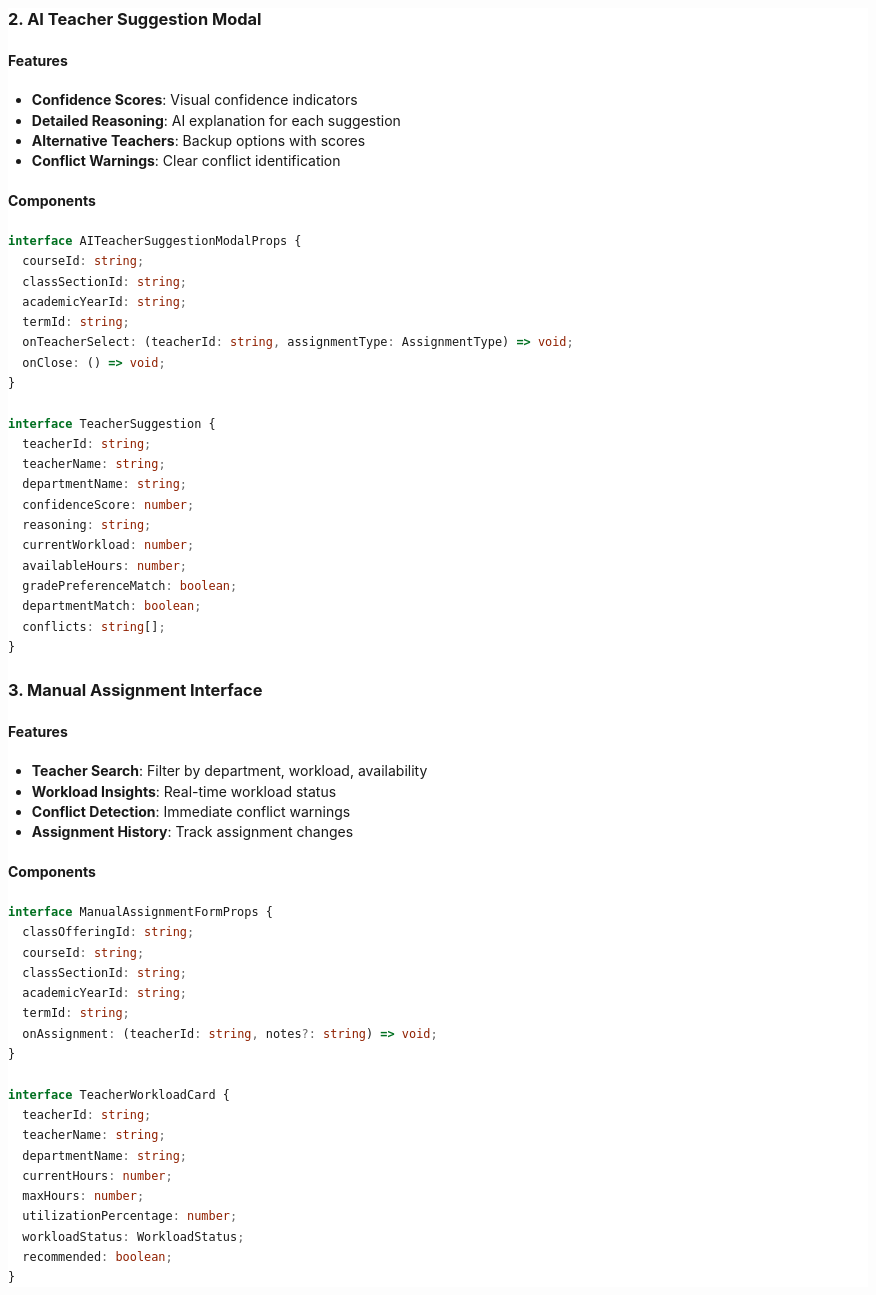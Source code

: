 ### 2. **AI Teacher Suggestion Modal**

#### Features
- **Confidence Scores**: Visual confidence indicators
- **Detailed Reasoning**: AI explanation for each suggestion
- **Alternative Teachers**: Backup options with scores
- **Conflict Warnings**: Clear conflict identification

#### Components
```typescript
interface AITeacherSuggestionModalProps {
  courseId: string;
  classSectionId: string;
  academicYearId: string;
  termId: string;
  onTeacherSelect: (teacherId: string, assignmentType: AssignmentType) => void;
  onClose: () => void;
}

interface TeacherSuggestion {
  teacherId: string;
  teacherName: string;
  departmentName: string;
  confidenceScore: number;
  reasoning: string;
  currentWorkload: number;
  availableHours: number;
  gradePreferenceMatch: boolean;
  departmentMatch: boolean;
  conflicts: string[];
}
```

### 3. **Manual Assignment Interface**

#### Features
- **Teacher Search**: Filter by department, workload, availability
- **Workload Insights**: Real-time workload status
- **Conflict Detection**: Immediate conflict warnings
- **Assignment History**: Track assignment changes

#### Components
```typescript
interface ManualAssignmentFormProps {
  classOfferingId: string;
  courseId: string;
  classSectionId: string;
  academicYearId: string;
  termId: string;
  onAssignment: (teacherId: string, notes?: string) => void;
}

interface TeacherWorkloadCard {
  teacherId: string;
  teacherName: string;
  departmentName: string;
  currentHours: number;
  maxHours: number;
  utilizationPercentage: number;
  workloadStatus: WorkloadStatus;
  recommended: boolean;
}
```
